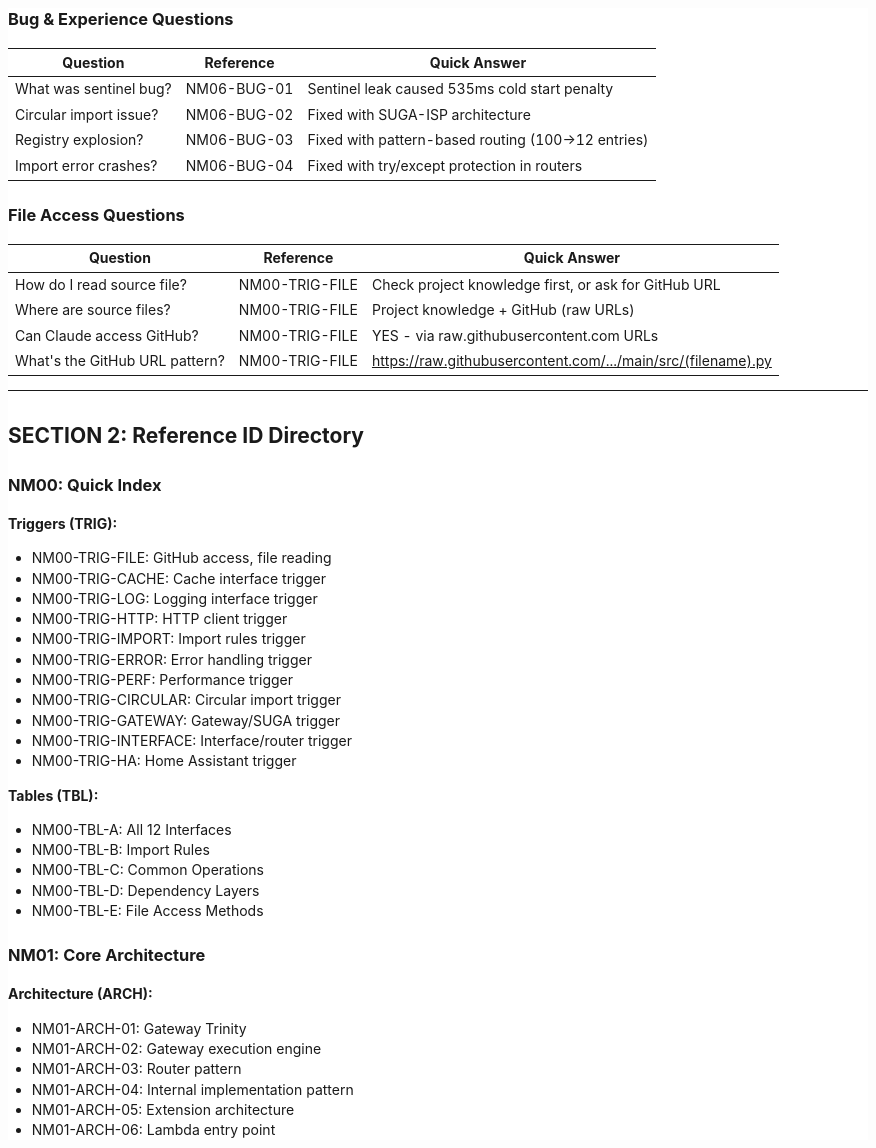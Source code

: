 ### Bug & Experience Questions

| Question | Reference | Quick Answer |
|----------|-----------|--------------|
| What was sentinel bug? | NM06-BUG-01 | Sentinel leak caused 535ms cold start penalty |
| Circular import issue? | NM06-BUG-02 | Fixed with SUGA-ISP architecture |
| Registry explosion? | NM06-BUG-03 | Fixed with pattern-based routing (100→12 entries) |
| Import error crashes? | NM06-BUG-04 | Fixed with try/except protection in routers |

### File Access Questions

| Question | Reference | Quick Answer |
|----------|-----------|--------------|
| How do I read source file? | NM00-TRIG-FILE | Check project knowledge first, or ask for GitHub URL |
| Where are source files? | NM00-TRIG-FILE | Project knowledge + GitHub (raw URLs) |
| Can Claude access GitHub? | NM00-TRIG-FILE | YES - via raw.githubusercontent.com URLs |
| What's the GitHub URL pattern? | NM00-TRIG-FILE | https://raw.githubusercontent.com/.../main/src/(filename).py |

---

## SECTION 2: Reference ID Directory

### NM00: Quick Index
**Triggers (TRIG):**
- NM00-TRIG-FILE: GitHub access, file reading
- NM00-TRIG-CACHE: Cache interface trigger
- NM00-TRIG-LOG: Logging interface trigger
- NM00-TRIG-HTTP: HTTP client trigger
- NM00-TRIG-IMPORT: Import rules trigger
- NM00-TRIG-ERROR: Error handling trigger
- NM00-TRIG-PERF: Performance trigger
- NM00-TRIG-CIRCULAR: Circular import trigger
- NM00-TRIG-GATEWAY: Gateway/SUGA trigger
- NM00-TRIG-INTERFACE: Interface/router trigger
- NM00-TRIG-HA: Home Assistant trigger

**Tables (TBL):**
- NM00-TBL-A: All 12 Interfaces
- NM00-TBL-B: Import Rules
- NM00-TBL-C: Common Operations
- NM00-TBL-D: Dependency Layers
- NM00-TBL-E: File Access Methods

### NM01: Core Architecture
**Architecture (ARCH):**
- NM01-ARCH-01: Gateway Trinity
- NM01-ARCH-02: Gateway execution engine
- NM01-ARCH-03: Router pattern
- NM01-ARCH-04: Internal implementation pattern
- NM01-ARCH-05: Extension architecture
- NM01-ARCH-06: Lambda entry point
